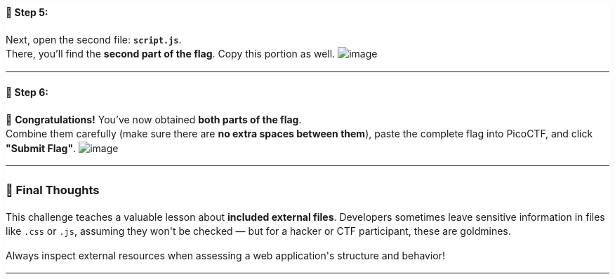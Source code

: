 
#### 🔹 **Step 5:**  
Next, open the second file: **`script.js`**.  
There, you’ll find the **second part of the flag**. Copy this portion as well.
![image](https://github.com/user-attachments/assets/c2c2cb6a-4408-4e98-959b-8354fe1ae94d)

---

#### 🔹 **Step 6:**  
🎉 **Congratulations!** You’ve now obtained **both parts of the flag**.  
Combine them carefully (make sure there are **no extra spaces between them**), paste the complete flag into PicoCTF, and click **"Submit Flag"**.
![image](https://github.com/user-attachments/assets/4756164a-9499-4b7d-8833-d4d6682cfc90)

---

### 🧠 Final Thoughts

This challenge teaches a valuable lesson about **included external files**. Developers sometimes leave sensitive information in files like `.css` or `.js`, assuming they won't be checked — but for a hacker or CTF participant, these are goldmines.

Always inspect external resources when assessing a web application's structure and behavior!

---

